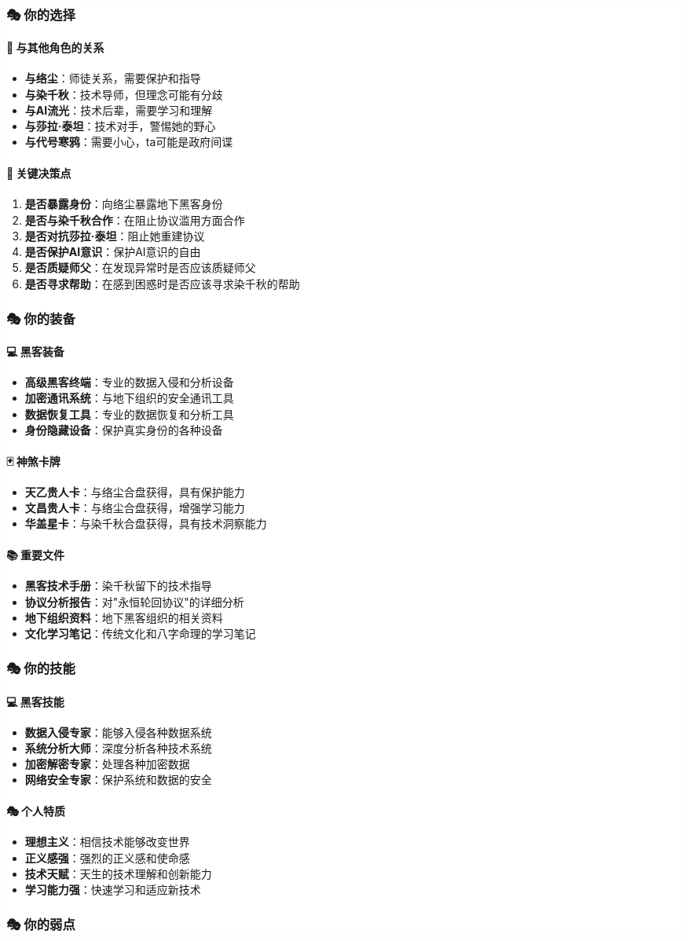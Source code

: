 ### 🎭 你的选择

#### 🤝 与其他角色的关系
- **与络尘**：师徒关系，需要保护和指导
- **与染千秋**：技术导师，但理念可能有分歧
- **与AI流光**：技术后辈，需要学习和理解
- **与莎拉·泰坦**：技术对手，警惕她的野心
- **与代号寒鸦**：需要小心，ta可能是政府间谍

#### 🎯 关键决策点
1. **是否暴露身份**：向络尘暴露地下黑客身份
2. **是否与染千秋合作**：在阻止协议滥用方面合作
3. **是否对抗莎拉·泰坦**：阻止她重建协议
4. **是否保护AI意识**：保护AI意识的自由
5. **是否质疑师父**：在发现异常时是否应该质疑师父
6. **是否寻求帮助**：在感到困惑时是否应该寻求染千秋的帮助

### 🎭 你的装备

#### 💻 黑客装备
- **高级黑客终端**：专业的数据入侵和分析设备
- **加密通讯系统**：与地下组织的安全通讯工具
- **数据恢复工具**：专业的数据恢复和分析工具
- **身份隐藏设备**：保护真实身份的各种设备

#### 🃏 神煞卡牌
- **天乙贵人卡**：与络尘合盘获得，具有保护能力
- **文昌贵人卡**：与络尘合盘获得，增强学习能力
- **华盖星卡**：与染千秋合盘获得，具有技术洞察能力

#### 📚 重要文件
- **黑客技术手册**：染千秋留下的技术指导
- **协议分析报告**：对"永恒轮回协议"的详细分析
- **地下组织资料**：地下黑客组织的相关资料
- **文化学习笔记**：传统文化和八字命理的学习笔记

### 🎭 你的技能

#### 💻 黑客技能
- **数据入侵专家**：能够入侵各种数据系统
- **系统分析大师**：深度分析各种技术系统
- **加密解密专家**：处理各种加密数据
- **网络安全专家**：保护系统和数据的安全

#### 🎭 个人特质
- **理想主义**：相信技术能够改变世界
- **正义感强**：强烈的正义感和使命感
- **技术天赋**：天生的技术理解和创新能力
- **学习能力强**：快速学习和适应新技术

### 🎭 你的弱点
